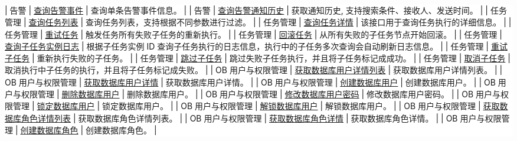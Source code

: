 | 告警                      | [查询告警事件](9.alert/1.alert-events/2.query-alert-events.md)                                                                                                                | 查询单条告警事件信息。                                                               |
| 告警                      | [查询告警通知历史](9.alert/2.alert-notification/1.query-alert-notifications.md)                                                                                                              | 获取通知历史, 支持搜索条件、接收人、发送时间。                                                  |
| 任务管理                    | [查询任务列表](10.task-management/1.query-the-task-list.md)                                                                                                                | 查询任务列表，支持根据不同参数进行过滤。                                                      |
| 任务管理                    | [查询任务详情](10.task-management/2.query-task-instance-details.md)                                                                                                                | 该接口用于查询任务执行的详细信息。                                                         |
| 任务管理                    | [重试任务](10.task-management/3.retry-a-task.md)                                                                                                                  | 触发任务所有失败子任务的重新执行。                                                         |
| 任务管理                    | [回滚任务](10.task-management/4.rollback-task.md)                                                                                                                  | 从所有失败的子任务节点开始回滚。                                                          |
| 任务管理                    | [查询子任务实例日志](10.task-management/5.query-subtask-instance-logs.md)                                                                                                             | 根据子任务实例 ID 查询子任务执行的日志信息，执行中的子任务多次查询会自动刷新日志信息。                             |
| 任务管理                    | [重试子任务](10.task-management/6.retry-a-subtask.md)                                                                                                                 | 重新执行失败的子任务。                                                               |
| 任务管理                    | [跳过子任务](10.task-management/7.skip-a-subtask.md)                                                                                                                 | 跳过失败子任务执行，并且将子任务标记成成功。                                                    |
| 任务管理                    | [取消子任务](10.task-management/8.cancel-a-subtask.md)                                                                                                                 | 取消执行中子任务的执行，并且将子任务标记成失败。                                                  |
| OB 用户与权限管理              | [获取数据库用户详情列表](12.ob-user-and-permission-management/1.queries-database-user-details.md)                                                                                                           | 获取数据库用户详情列表。                                                              |
| OB 用户与权限管理              | [获取数据库用户详情](12.ob-user-and-permission-management/2.queries-user-details-about-a-database.md)                                                                                                             | 获取数据库用户详情。                                                                |
| OB 用户与权限管理              | [创建数据库用户](12.ob-user-and-permission-management/3.create-a-database-user.md)                                                                                                               | 创建数据库用户。                                                                  |
| OB 用户与权限管理              | [删除数据库用户](12.ob-user-and-permission-management/4.delete-a-database-user.md)                                                                                                               | 删除数据库用户。                                                                  |
| OB 用户与权限管理              | [修改数据库用户密码](12.ob-user-and-permission-management/5.change-the-database-password.md)                                                                                                             | 修改数据库用户密码。                                                                |
| OB 用户与权限管理              | [锁定数据库用户](12.ob-user-and-permission-management/6.lock-database-user.md)                                                                                                               | 锁定数据库用户。                                                                  |
| OB 用户与权限管理              | [解锁数据库用户](12.ob-user-and-permission-management/7.unlock-a-database-user.md)                                                                                                               | 解锁数据库用户。                                                                  |
| OB 用户与权限管理              | [获取数据库角色详情列表](12.ob-user-and-permission-management/8.queries-detailed-information-about-a-database-role.md)                                                                                                           | 获取数据库角色详情列表。                                                              |
| OB 用户与权限管理              | [获取数据库角色详情](12.ob-user-and-permission-management/9.queries-detailed-information-about-database-roles.md)                                                                                                             | 获取数据库角色详情。                                                                |
| OB 用户与权限管理              | [创建数据库角色](12.ob-user-and-permission-management/10.create-a-database-role.md)                                                                                                               | 创建数据库角色。                                                                  |